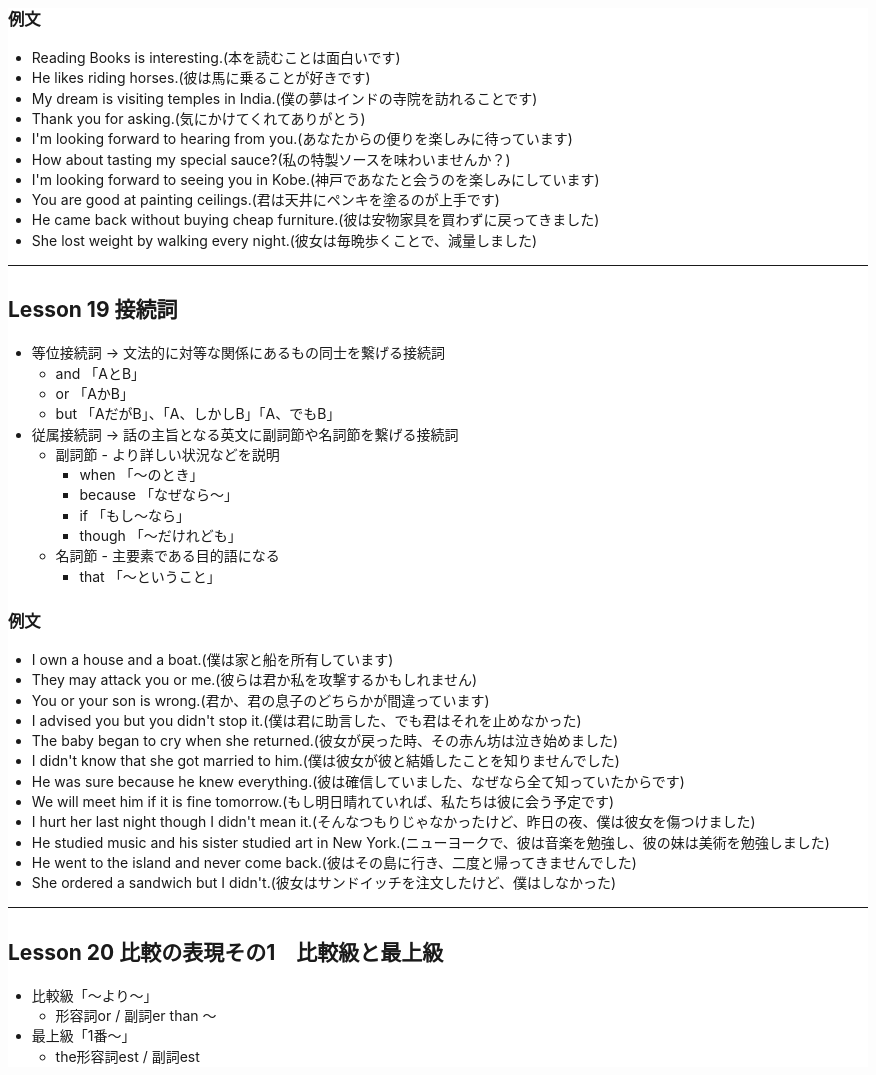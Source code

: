 ### 例文

- Reading Books is interesting.(本を読むことは面白いです)
- He likes riding horses.(彼は馬に乗ることが好きです)
- My dream is visiting temples in India.(僕の夢はインドの寺院を訪れることです)
- Thank you for asking.(気にかけてくれてありがとう)
- I'm looking forward to hearing from you.(あなたからの便りを楽しみに待っています)
- How about tasting my special sauce?(私の特製ソースを味わいませんか？)
- I'm looking forward to seeing you in Kobe.(神戸であなたと会うのを楽しみにしています)
- You are good at painting ceilings.(君は天井にペンキを塗るのが上手です)
- He came back without buying cheap furniture.(彼は安物家具を買わずに戻ってきました)
- She lost weight by walking every night.(彼女は毎晩歩くことで、減量しました)


---

## Lesson 19 接続詞

- 等位接続詞 → 文法的に対等な関係にあるもの同士を繋げる接続詞
  - and 「AとB」
  - or  「AかB」
  - but 「AだがB」、「A、しかしB」「A、でもB」
- 従属接続詞 → 話の主旨となる英文に副詞節や名詞節を繋げる接続詞
  - 副詞節 - より詳しい状況などを説明
    - when 「〜のとき」
    - because 「なぜなら〜」
    - if 「もし〜なら」
    - though 「〜だけれども」
  - 名詞節 - 主要素である目的語になる
    - that 「〜ということ」

### 例文

- I own a house and a boat.(僕は家と船を所有しています)
- They may attack you or me.(彼らは君か私を攻撃するかもしれません)
- You or your son is wrong.(君か、君の息子のどちらかが間違っています)
- I advised you but you didn't stop it.(僕は君に助言した、でも君はそれを止めなかった)
- The baby began to cry when she returned.(彼女が戻った時、その赤ん坊は泣き始めました)
- I didn't know that she got married to him.(僕は彼女が彼と結婚したことを知りませんでした)
- He was sure because he knew everything.(彼は確信していました、なぜなら全て知っていたからです)
- We will meet him if it is fine tomorrow.(もし明日晴れていれば、私たちは彼に会う予定です)
- I hurt her last night though I didn't mean it.(そんなつもりじゃなかったけど、昨日の夜、僕は彼女を傷つけました)
- He studied music and his sister studied art in New York.(ニューヨークで、彼は音楽を勉強し、彼の妹は美術を勉強しました)
- He went to the island and never come back.(彼はその島に行き、二度と帰ってきませんでした)
- She ordered a sandwich but I didn't.(彼女はサンドイッチを注文したけど、僕はしなかった)

---

## Lesson 20 比較の表現その1　比較級と最上級

- 比較級「〜より〜」
  - 形容詞or / 副詞er than 〜
- 最上級「1番〜」
  - the形容詞est / 副詞est
